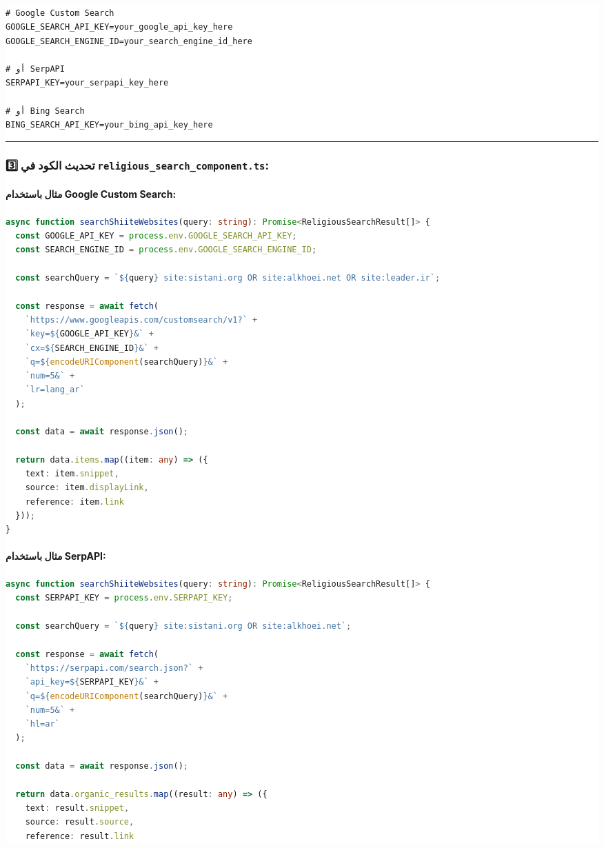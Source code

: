 ```env
# Google Custom Search
GOOGLE_SEARCH_API_KEY=your_google_api_key_here
GOOGLE_SEARCH_ENGINE_ID=your_search_engine_id_here

# أو SerpAPI
SERPAPI_KEY=your_serpapi_key_here

# أو Bing Search
BING_SEARCH_API_KEY=your_bing_api_key_here
```

---

### 3️⃣ **تحديث الكود في `religious_search_component.ts`:**

#### مثال باستخدام Google Custom Search:

```typescript
async function searchShiiteWebsites(query: string): Promise<ReligiousSearchResult[]> {
  const GOOGLE_API_KEY = process.env.GOOGLE_SEARCH_API_KEY;
  const SEARCH_ENGINE_ID = process.env.GOOGLE_SEARCH_ENGINE_ID;
  
  const searchQuery = `${query} site:sistani.org OR site:alkhoei.net OR site:leader.ir`;
  
  const response = await fetch(
    `https://www.googleapis.com/customsearch/v1?` +
    `key=${GOOGLE_API_KEY}&` +
    `cx=${SEARCH_ENGINE_ID}&` +
    `q=${encodeURIComponent(searchQuery)}&` +
    `num=5&` +
    `lr=lang_ar`
  );
  
  const data = await response.json();
  
  return data.items.map((item: any) => ({
    text: item.snippet,
    source: item.displayLink,
    reference: item.link
  }));
}
```

#### مثال باستخدام SerpAPI:

```typescript
async function searchShiiteWebsites(query: string): Promise<ReligiousSearchResult[]> {
  const SERPAPI_KEY = process.env.SERPAPI_KEY;
  
  const searchQuery = `${query} site:sistani.org OR site:alkhoei.net`;
  
  const response = await fetch(
    `https://serpapi.com/search.json?` +
    `api_key=${SERPAPI_KEY}&` +
    `q=${encodeURIComponent(searchQuery)}&` +
    `num=5&` +
    `hl=ar`
  );
  
  const data = await response.json();
  
  return data.organic_results.map((result: any) => ({
    text: result.snippet,
    source: result.source,
    reference: result.link
```